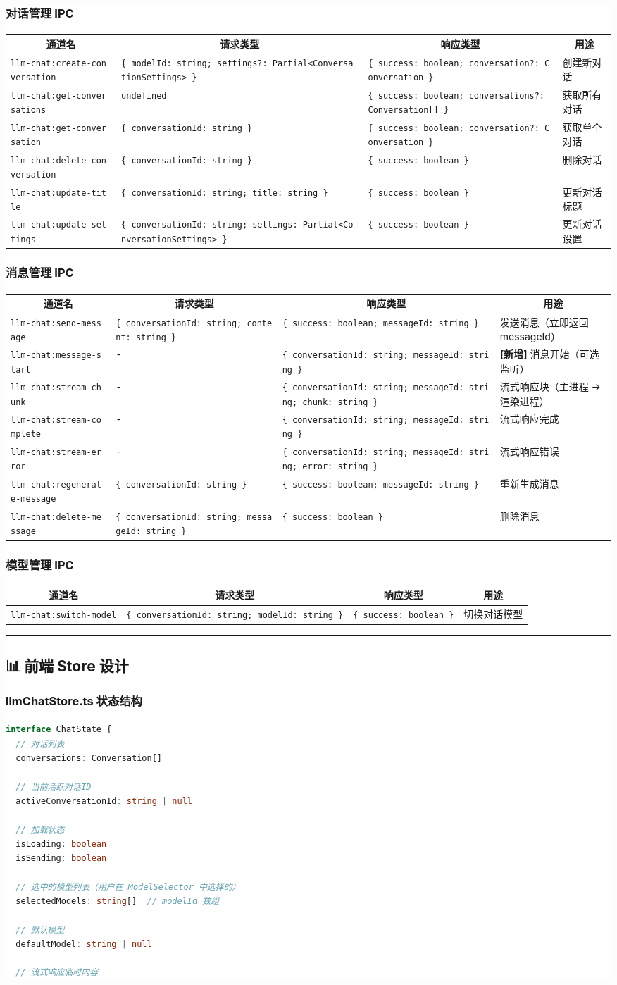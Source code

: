 ### 对话管理 IPC

| 通道名 | 请求类型 | 响应类型 | 用途 |
|-------|---------|----------|------|
| `llm-chat:create-conversation` | `{ modelId: string; settings?: Partial<ConversationSettings> }` | `{ success: boolean; conversation?: Conversation }` | 创建新对话 |
| `llm-chat:get-conversations` | `undefined` | `{ success: boolean; conversations?: Conversation[] }` | 获取所有对话 |
| `llm-chat:get-conversation` | `{ conversationId: string }` | `{ success: boolean; conversation?: Conversation }` | 获取单个对话 |
| `llm-chat:delete-conversation` | `{ conversationId: string }` | `{ success: boolean }` | 删除对话 |
| `llm-chat:update-title` | `{ conversationId: string; title: string }` | `{ success: boolean }` | 更新对话标题 |
| `llm-chat:update-settings` | `{ conversationId: string; settings: Partial<ConversationSettings> }` | `{ success: boolean }` | 更新对话设置 |

### 消息管理 IPC

| 通道名 | 请求类型 | 响应类型 | 用途 |
|-------|---------|----------|------|
| `llm-chat:send-message` | `{ conversationId: string; content: string }` | `{ success: boolean; messageId: string }` | 发送消息（立即返回 messageId） |
| `llm-chat:message-start` | - | `{ conversationId: string; messageId: string }` | **[新增]** 消息开始（可选监听） |
| `llm-chat:stream-chunk` | - | `{ conversationId: string; messageId: string; chunk: string }` | 流式响应块（主进程 → 渲染进程） |
| `llm-chat:stream-complete` | - | `{ conversationId: string; messageId: string }` | 流式响应完成 |
| `llm-chat:stream-error` | - | `{ conversationId: string; messageId: string; error: string }` | 流式响应错误 |
| `llm-chat:regenerate-message` | `{ conversationId: string }` | `{ success: boolean; messageId: string }` | 重新生成消息 |
| `llm-chat:delete-message` | `{ conversationId: string; messageId: string }` | `{ success: boolean }` | 删除消息 |

### 模型管理 IPC

| 通道名 | 请求类型 | 响应类型 | 用途 |
|-------|---------|----------|------|
| `llm-chat:switch-model` | `{ conversationId: string; modelId: string }` | `{ success: boolean }` | 切换对话模型 |

---

## 📊 前端 Store 设计

### llmChatStore.ts 状态结构

```typescript
interface ChatState {
  // 对话列表
  conversations: Conversation[]
  
  // 当前活跃对话ID
  activeConversationId: string | null
  
  // 加载状态
  isLoading: boolean
  isSending: boolean
  
  // 选中的模型列表（用户在 ModelSelector 中选择的）
  selectedModels: string[]  // modelId 数组
  
  // 默认模型
  defaultModel: string | null
  
  // 流式响应临时内容
```